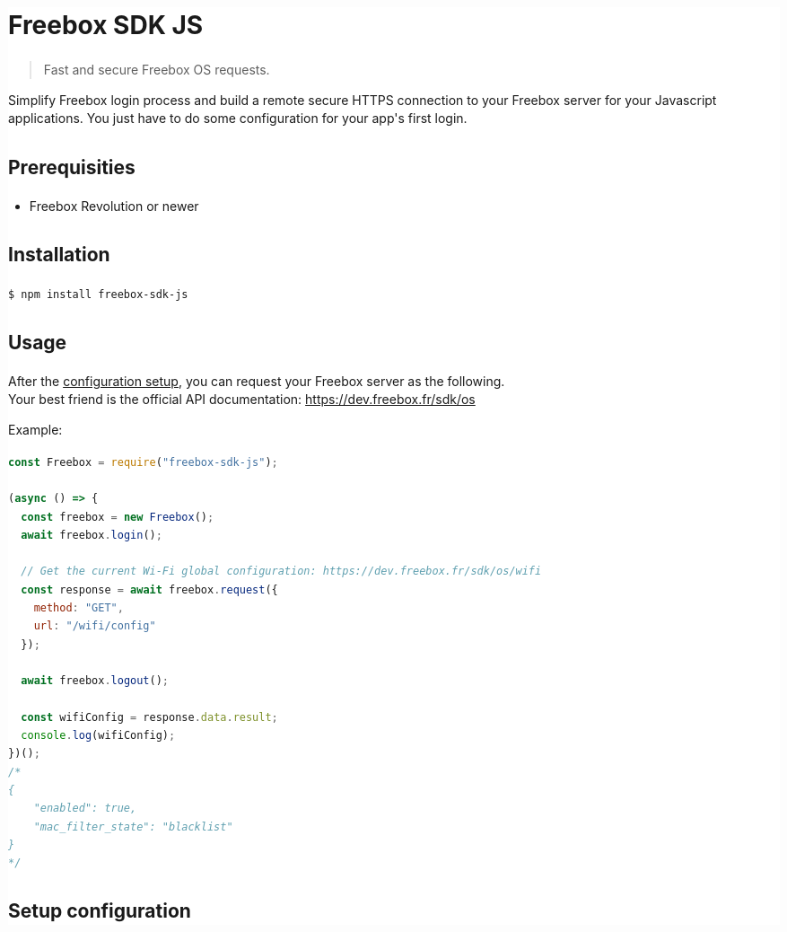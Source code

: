 # Freebox SDK JS

> Fast and secure Freebox OS requests.

Simplify Freebox login process and build a remote secure HTTPS connection to your Freebox server for your Javascript applications. You just have to do some configuration for your app's first login.

## Prerequisities

- Freebox Revolution or newer

## Installation

```bash
$ npm install freebox-sdk-js
```

## Usage

After the [configuration setup](#setup-configuration), you can request your Freebox server as the following.  
Your best friend is the official API documentation: https://dev.freebox.fr/sdk/os

Example:

```js
const Freebox = require("freebox-sdk-js");

(async () => {
  const freebox = new Freebox();
  await freebox.login();

  // Get the current Wi-Fi global configuration: https://dev.freebox.fr/sdk/os/wifi
  const response = await freebox.request({
    method: "GET",
    url: "/wifi/config"
  });

  await freebox.logout();

  const wifiConfig = response.data.result;
  console.log(wifiConfig);
})();
/*
{
    "enabled": true,
    "mac_filter_state": "blacklist"
}
*/
```

## Setup configuration
